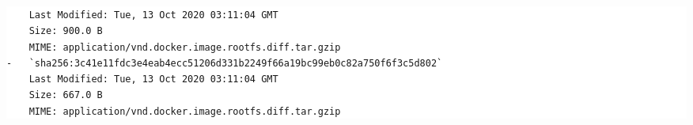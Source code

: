 		Last Modified: Tue, 13 Oct 2020 03:11:04 GMT  
		Size: 900.0 B  
		MIME: application/vnd.docker.image.rootfs.diff.tar.gzip
	-	`sha256:3c41e11fdc3e4eab4ecc51206d331b2249f66a19bc99eb0c82a750f6f3c5d802`  
		Last Modified: Tue, 13 Oct 2020 03:11:04 GMT  
		Size: 667.0 B  
		MIME: application/vnd.docker.image.rootfs.diff.tar.gzip
